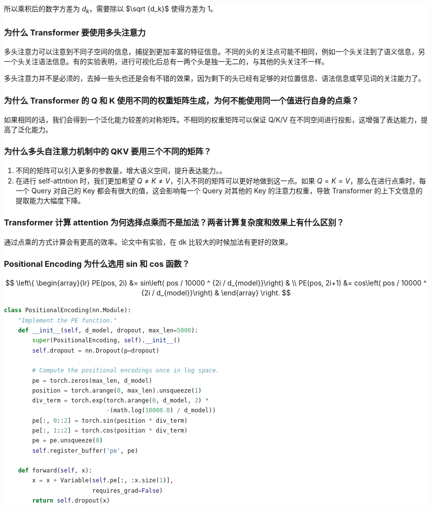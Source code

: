 所以乘积后的数字方差为 $d_k$，需要除以 $\sqrt {d_k}$ 使得方差为 $1$。

### 为什么 Transformer 要使用多头注意力

多头注意力可以注意到不同子空间的信息，捕捉到更加丰富的特征信息。不同的头的关注点可能不相同，例如一个头关注到了语义信息，另一个头关注语法信息。有的实验表明，进行可视化后总有一两个头是独一无二的，与其他的头关注不一样。

多头注意力并不是必须的，去掉一些头也还是会有不错的效果，因为剩下的头已经有足够的对位置信息、语法信息或罕见词的关注能力了。

### 为什么 Transformer 的 Q 和 K 使用不同的权重矩阵生成，为何不能使用同一个值进行自身的点乘？

如果相同的话，我们会得到一个泛化能力较差的对称矩阵。不相同的权重矩阵可以保证 Q/K/V 在不同空间进行投影，这增强了表达能力，提高了泛化能力。

### 为什么多头自注意力机制中的 QKV 要用三个不同的矩阵？

1. 不同的矩阵可以引入更多的参数量，增大语义空间，提升表达能力。。
2. 在进行 self-attntion 时，我们更加希望 $Q\neq K \neq V$，引入不同的矩阵可以更好地做到这一点。如果 $Q=K=V$，那么在进行点乘时，每一个 Query 对自己的 Key 都会有很大的值，这会影响每一个 Query 对其他的 Key 的注意力权重，导致 Transformer 的上下文信息的提取能力大幅度下降。

### Transformer 计算 attention 为何选择点乘而不是加法？两者计算复杂度和效果上有什么区别？

通过点乘的方式计算会有更高的效率。论文中有实验，在 dk 比较大的时候加法有更好的效果。

### Positional Encoding 为什么选用 sin 和 cos 函数？

$$
\left\{
             \begin{array}{lr}
             PE(pos, 2i) &= sin\left( pos / 10000 ^ {2i / d_{model}}\right) &  \\
             PE(pos, 2i+1) &= cos\left( pos / 10000 ^ {2i / d_{model}}\right) &
             \end{array}
\right.
$$

```python
class PositionalEncoding(nn.Module):
    "Implement the PE function."
    def __init__(self, d_model, dropout, max_len=5000):
        super(PositionalEncoding, self).__init__()
        self.dropout = nn.Dropout(p=dropout)

        # Compute the positional encodings once in log space.
        pe = torch.zeros(max_len, d_model)
        position = torch.arange(0, max_len).unsqueeze(1)
        div_term = torch.exp(torch.arange(0, d_model, 2) *
                             -(math.log(10000.0) / d_model))
        pe[:, 0::2] = torch.sin(position * div_term)
        pe[:, 1::2] = torch.cos(position * div_term)
        pe = pe.unsqueeze(0)
        self.register_buffer('pe', pe)

    def forward(self, x):
        x = x + Variable(self.pe[:, :x.size(1)],
                         requires_grad=False)
        return self.dropout(x)
```
